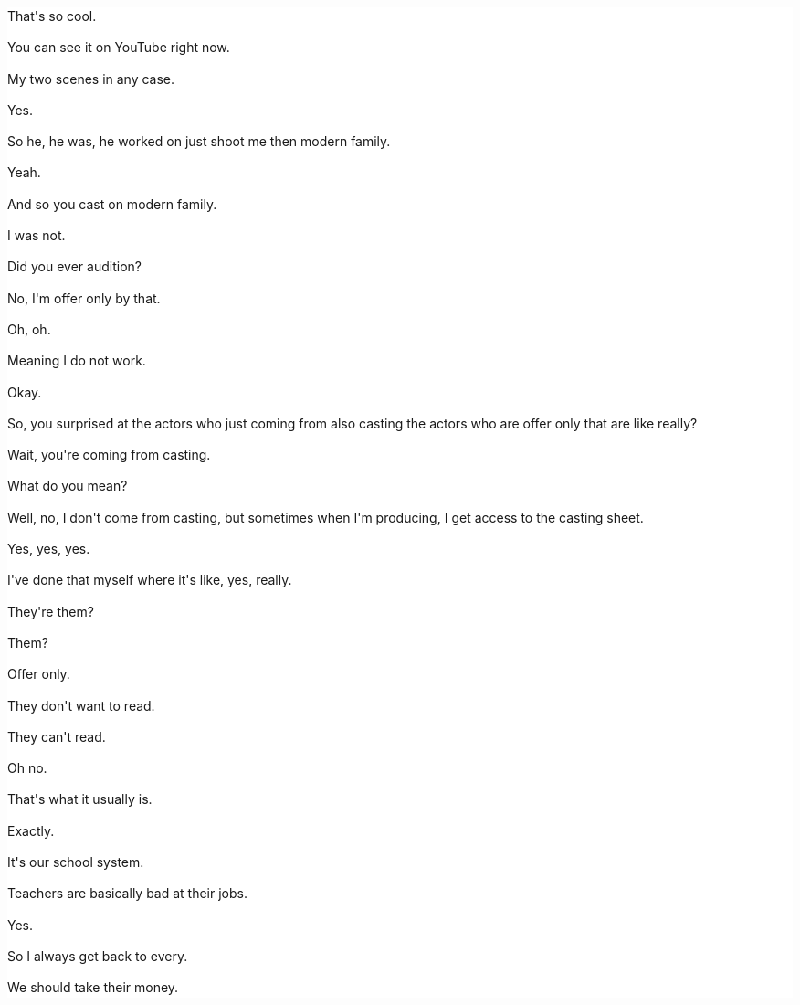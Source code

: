 That's so cool.

You can see it on YouTube right now.

My two scenes in any case.

Yes.

So he, he was, he worked on just shoot me then modern family.

Yeah.

And so you cast on modern family.

I was not.

Did you ever audition?

No, I'm offer only by that.

Oh, oh.

Meaning I do not work.

Okay.

So, you surprised at the actors who just coming from also casting the actors who are offer only that are like really?

Wait, you're coming from casting.

What do you mean?

Well, no, I don't come from casting, but sometimes when I'm producing, I get access to the casting sheet.

Yes, yes, yes.

I've done that myself where it's like, yes, really.

They're them?

Them?

Offer only.

They don't want to read.

They can't read.

Oh no.

That's what it usually is.

Exactly.

It's our school system.

Teachers are basically bad at their jobs.

Yes.

So I always get back to every.

We should take their money.
